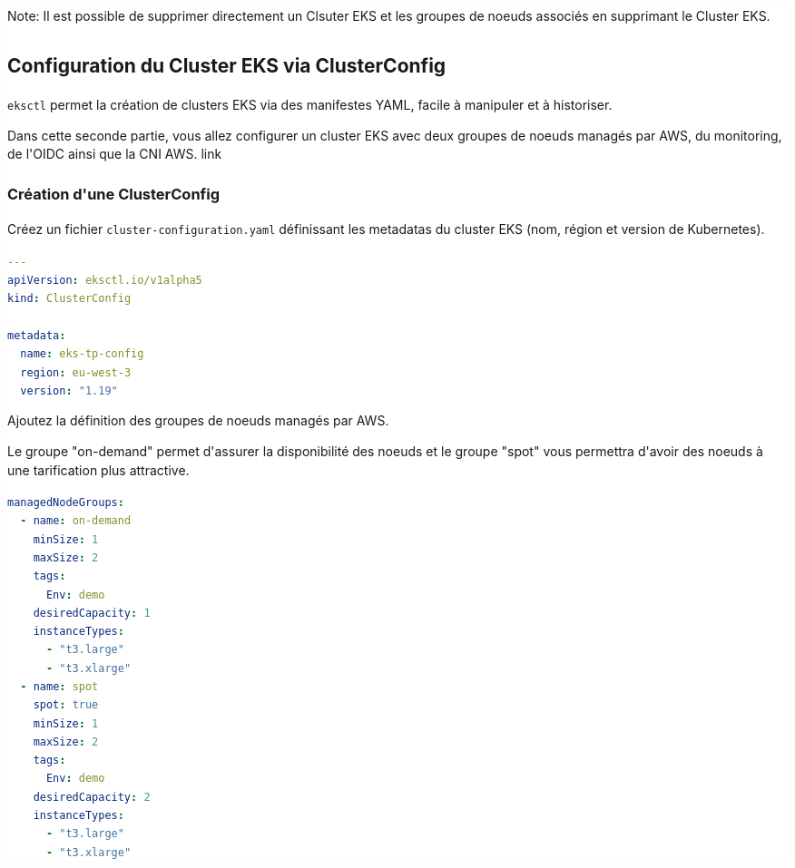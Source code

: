 Note: Il est possible de supprimer directement un Clsuter EKS et les groupes de
noeuds associés en supprimant le Cluster EKS.

## Configuration du Cluster EKS via ClusterConfig

`eksctl` permet la création de clusters EKS via des manifestes YAML,
facile à manipuler et à historiser.

Dans cette seconde partie, vous allez configurer un cluster EKS
avec deux groupes de noeuds managés par AWS, du monitoring, de l'OIDC
ainsi que la CNI AWS. link

### Création d'une ClusterConfig

Créez un fichier `cluster-configuration.yaml` définissant les
metadatas du cluster EKS (nom, région et version de Kubernetes).

```yaml
---
apiVersion: eksctl.io/v1alpha5
kind: ClusterConfig

metadata:
  name: eks-tp-config
  region: eu-west-3
  version: "1.19"
```

Ajoutez la définition des groupes de noeuds managés par AWS.

Le groupe "on-demand" permet d'assurer la disponibilité des noeuds et le groupe "spot"
vous permettra d'avoir des noeuds à une tarification plus attractive.

```yaml
managedNodeGroups:
  - name: on-demand
    minSize: 1
    maxSize: 2
    tags:
      Env: demo
    desiredCapacity: 1
    instanceTypes:
      - "t3.large"
      - "t3.xlarge"
  - name: spot
    spot: true
    minSize: 1
    maxSize: 2
    tags:
      Env: demo
    desiredCapacity: 2
    instanceTypes:
      - "t3.large"
      - "t3.xlarge"
```
